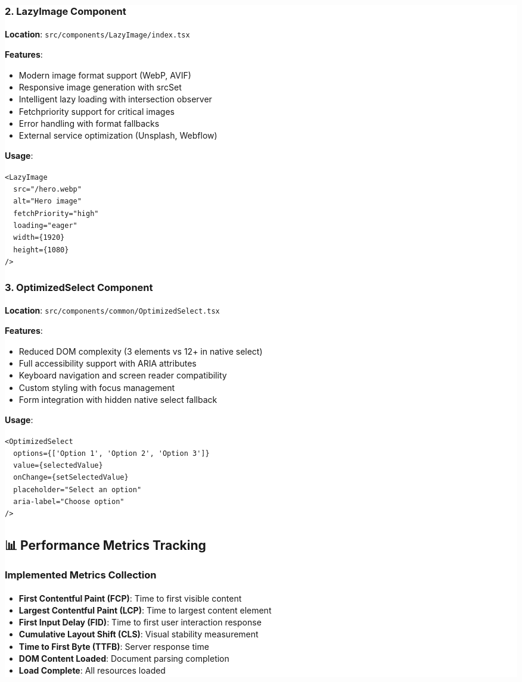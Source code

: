 ### 2. LazyImage Component
**Location**: `src/components/LazyImage/index.tsx`

**Features**:
- Modern image format support (WebP, AVIF)
- Responsive image generation with srcSet
- Intelligent lazy loading with intersection observer
- Fetchpriority support for critical images
- Error handling with format fallbacks
- External service optimization (Unsplash, Webflow)

**Usage**:
```tsx
<LazyImage
  src="/hero.webp"
  alt="Hero image"
  fetchPriority="high"
  loading="eager"
  width={1920}
  height={1080}
/>
```

### 3. OptimizedSelect Component
**Location**: `src/components/common/OptimizedSelect.tsx`

**Features**:
- Reduced DOM complexity (3 elements vs 12+ in native select)
- Full accessibility support with ARIA attributes
- Keyboard navigation and screen reader compatibility
- Custom styling with focus management
- Form integration with hidden native select fallback

**Usage**:
```tsx
<OptimizedSelect
  options={['Option 1', 'Option 2', 'Option 3']}
  value={selectedValue}
  onChange={setSelectedValue}
  placeholder="Select an option"
  aria-label="Choose option"
/>
```

## 📊 Performance Metrics Tracking

### Implemented Metrics Collection
- **First Contentful Paint (FCP)**: Time to first visible content
- **Largest Contentful Paint (LCP)**: Time to largest content element
- **First Input Delay (FID)**: Time to first user interaction response
- **Cumulative Layout Shift (CLS)**: Visual stability measurement
- **Time to First Byte (TTFB)**: Server response time
- **DOM Content Loaded**: Document parsing completion
- **Load Complete**: All resources loaded
